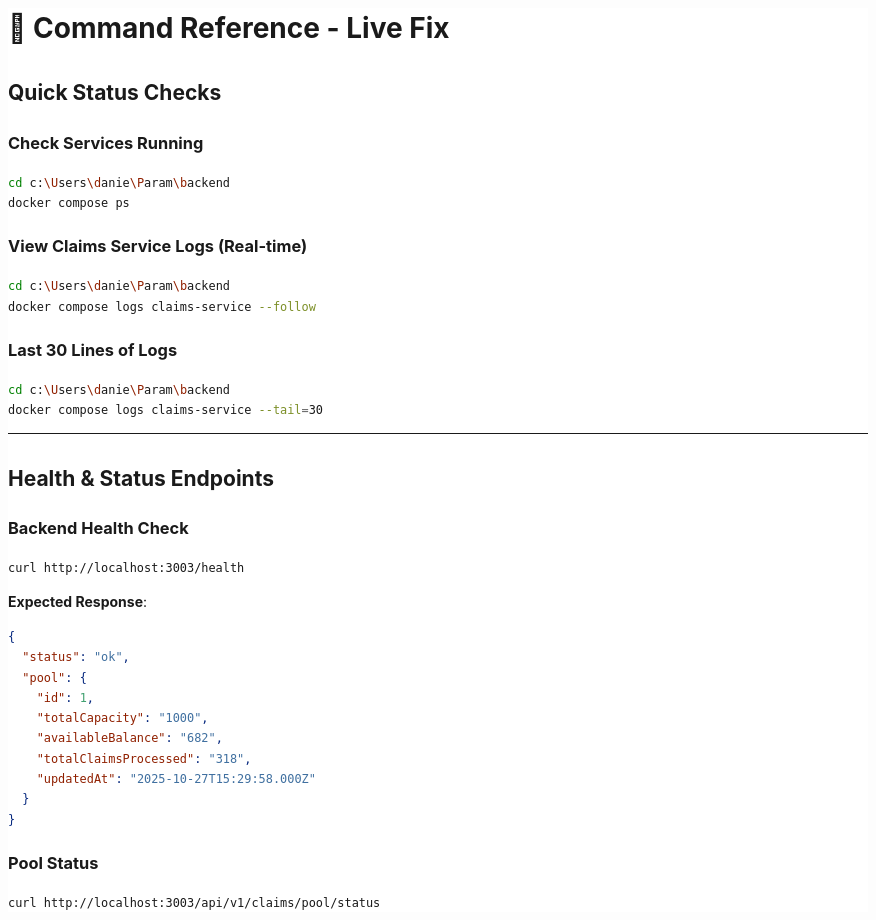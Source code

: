 # 🎯 Command Reference - Live Fix

## Quick Status Checks

### Check Services Running
```bash
cd c:\Users\danie\Param\backend
docker compose ps
```

### View Claims Service Logs (Real-time)
```bash
cd c:\Users\danie\Param\backend
docker compose logs claims-service --follow
```

### Last 30 Lines of Logs
```bash
cd c:\Users\danie\Param\backend
docker compose logs claims-service --tail=30
```

---

## Health & Status Endpoints

### Backend Health Check
```bash
curl http://localhost:3003/health
```

**Expected Response**:
```json
{
  "status": "ok",
  "pool": {
    "id": 1,
    "totalCapacity": "1000",
    "availableBalance": "682",
    "totalClaimsProcessed": "318",
    "updatedAt": "2025-10-27T15:29:58.000Z"
  }
}
```

### Pool Status
```bash
curl http://localhost:3003/api/v1/claims/pool/status
```
